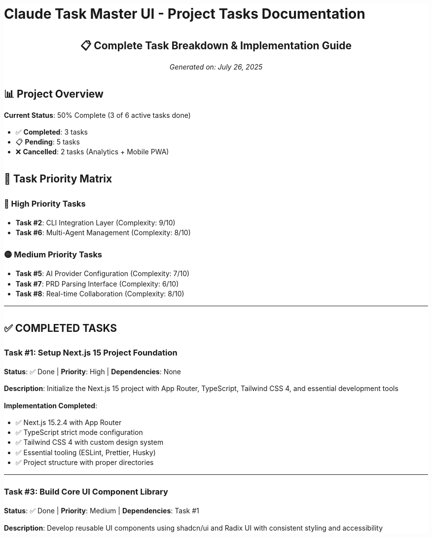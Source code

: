 # Claude Task Master UI - Project Tasks Documentation

<div align="center">
  <h2>📋 Complete Task Breakdown & Implementation Guide</h2>
  <p><em>Generated on: July 26, 2025</em></p>
</div>

## 📊 Project Overview

**Current Status**: 50% Complete (3 of 6 active tasks done)
- ✅ **Completed**: 3 tasks
- 📋 **Pending**: 5 tasks  
- ❌ **Cancelled**: 2 tasks (Analytics + Mobile PWA)

## 🎯 Task Priority Matrix

### 🔴 High Priority Tasks
- **Task #2**: CLI Integration Layer (Complexity: 9/10)
- **Task #6**: Multi-Agent Management (Complexity: 8/10)

### 🟡 Medium Priority Tasks  
- **Task #5**: AI Provider Configuration (Complexity: 7/10)
- **Task #7**: PRD Parsing Interface (Complexity: 6/10)
- **Task #8**: Real-time Collaboration (Complexity: 8/10)

---

## ✅ COMPLETED TASKS

### Task #1: Setup Next.js 15 Project Foundation
**Status**: ✅ Done | **Priority**: High | **Dependencies**: None

**Description**: Initialize the Next.js 15 project with App Router, TypeScript, Tailwind CSS 4, and essential development tools

**Implementation Completed**:
- ✅ Next.js 15.2.4 with App Router
- ✅ TypeScript strict mode configuration
- ✅ Tailwind CSS 4 with custom design system
- ✅ Essential tooling (ESLint, Prettier, Husky)
- ✅ Project structure with proper directories

---

### Task #3: Build Core UI Component Library  
**Status**: ✅ Done | **Priority**: Medium | **Dependencies**: Task #1

**Description**: Develop reusable UI components using shadcn/ui and Radix UI with consistent styling and accessibility
